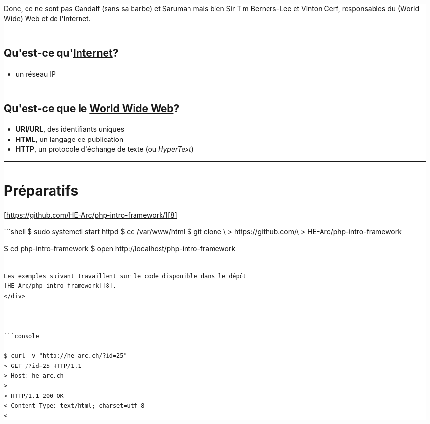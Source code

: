 <div class="notes">
Donc, ce ne sont pas Gandalf (sans sa barbe) et Saruman mais bien Sir Tim
Berners-Lee et Vinton Cerf, responsables du (World Wide) Web et de
l'Internet.
</div>

---

## Qu'est-ce qu'[Internet](https://www.youtube.com/watch?v=iDbyYGrswtg)?

* un réseau IP

---

## Qu'est-ce que le [World Wide Web](http://line-mode.cern.ch/www/hypertext/WWW/TheProject.html)?

* **URI/URL**, des identifiants uniques
* **HTML**, un langage de publication
* **HTTP**, un protocole d'échange de texte (ou _HyperText_)

---

# Préparatifs

[https://github.com/HE-Arc/php-intro-framework/][8]

<div class="notes">
```shell
$ sudo systemctl start httpd
$ cd /var/www/html
$ git clone \
> https://github.com/\
> HE-Arc/php-intro-framework

$ cd php-intro-framework
$ open http://localhost/php-intro-framework
```

Les exemples suivant travaillent sur le code disponible dans le dépôt
[HE-Arc/php-intro-framework][8].
</div>

---

```console

$ curl -v "http://he-arc.ch/?id=25"
> GET /?id=25 HTTP/1.1
> Host: he-arc.ch
>
< HTTP/1.1 200 OK
< Content-Type: text/html; charset=utf-8
<
```


[3]: http://www.redbeanphp.com/
[4]: http://getcomposer.org/
[8]: https://github.com/HE-Arc/php-intro-framework